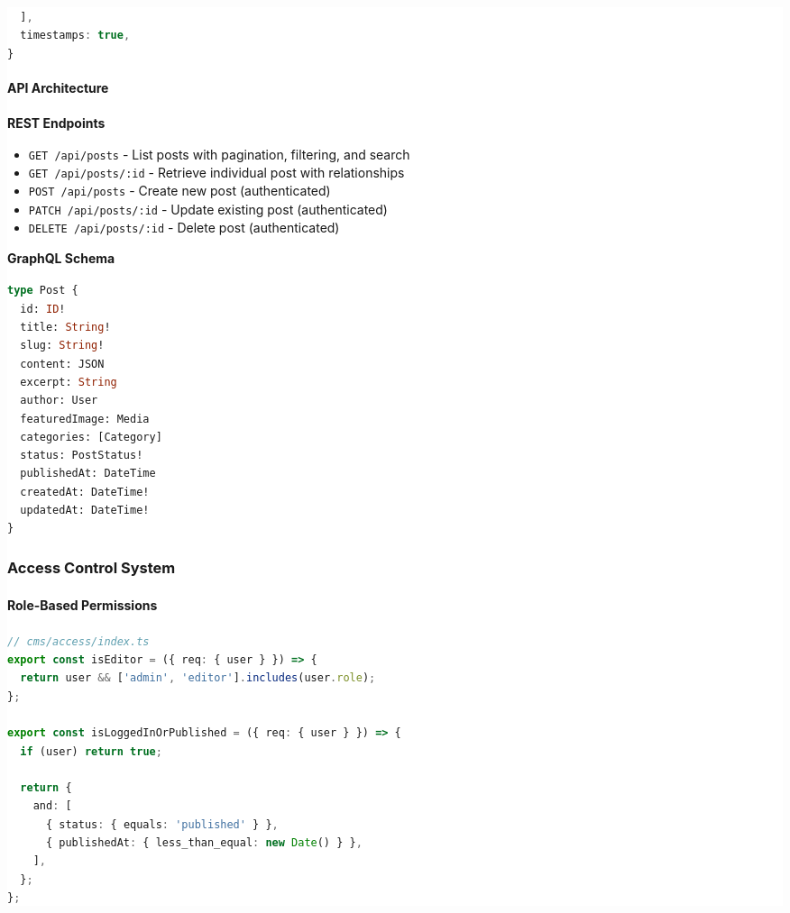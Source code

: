 ```typescript
  ],
  timestamps: true,
}
```

#### API Architecture

**REST Endpoints**
- `GET /api/posts` - List posts with pagination, filtering, and search
- `GET /api/posts/:id` - Retrieve individual post with relationships
- `POST /api/posts` - Create new post (authenticated)
- `PATCH /api/posts/:id` - Update existing post (authenticated)
- `DELETE /api/posts/:id` - Delete post (authenticated)

**GraphQL Schema**
```graphql
type Post {
  id: ID!
  title: String!
  slug: String!
  content: JSON
  excerpt: String
  author: User
  featuredImage: Media
  categories: [Category]
  status: PostStatus!
  publishedAt: DateTime
  createdAt: DateTime!
  updatedAt: DateTime!
}
```

### Access Control System

#### Role-Based Permissions

```typescript
// cms/access/index.ts
export const isEditor = ({ req: { user } }) => {
  return user && ['admin', 'editor'].includes(user.role);
};

export const isLoggedInOrPublished = ({ req: { user } }) => {
  if (user) return true;
  
  return {
    and: [
      { status: { equals: 'published' } },
      { publishedAt: { less_than_equal: new Date() } },
    ],
  };
};
```
